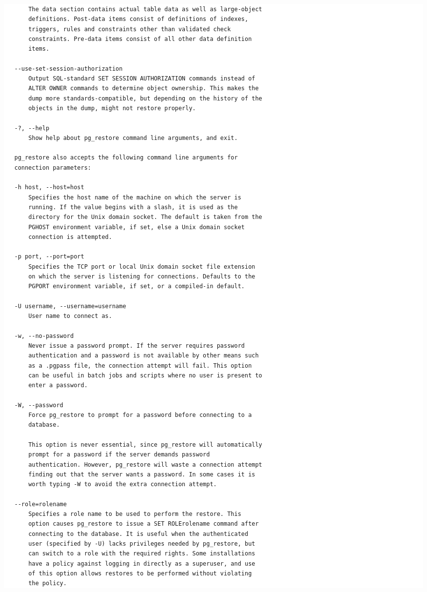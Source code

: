            The data section contains actual table data as well as large-object
           definitions. Post-data items consist of definitions of indexes,
           triggers, rules and constraints other than validated check
           constraints. Pre-data items consist of all other data definition
           items.

       --use-set-session-authorization
           Output SQL-standard SET SESSION AUTHORIZATION commands instead of
           ALTER OWNER commands to determine object ownership. This makes the
           dump more standards-compatible, but depending on the history of the
           objects in the dump, might not restore properly.

       -?, --help
           Show help about pg_restore command line arguments, and exit.

       pg_restore also accepts the following command line arguments for
       connection parameters:

       -h host, --host=host
           Specifies the host name of the machine on which the server is
           running. If the value begins with a slash, it is used as the
           directory for the Unix domain socket. The default is taken from the
           PGHOST environment variable, if set, else a Unix domain socket
           connection is attempted.

       -p port, --port=port
           Specifies the TCP port or local Unix domain socket file extension
           on which the server is listening for connections. Defaults to the
           PGPORT environment variable, if set, or a compiled-in default.

       -U username, --username=username
           User name to connect as.

       -w, --no-password
           Never issue a password prompt. If the server requires password
           authentication and a password is not available by other means such
           as a .pgpass file, the connection attempt will fail. This option
           can be useful in batch jobs and scripts where no user is present to
           enter a password.

       -W, --password
           Force pg_restore to prompt for a password before connecting to a
           database.

           This option is never essential, since pg_restore will automatically
           prompt for a password if the server demands password
           authentication. However, pg_restore will waste a connection attempt
           finding out that the server wants a password. In some cases it is
           worth typing -W to avoid the extra connection attempt.

       --role=rolename
           Specifies a role name to be used to perform the restore. This
           option causes pg_restore to issue a SET ROLErolename command after
           connecting to the database. It is useful when the authenticated
           user (specified by -U) lacks privileges needed by pg_restore, but
           can switch to a role with the required rights. Some installations
           have a policy against logging in directly as a superuser, and use
           of this option allows restores to be performed without violating
           the policy.
